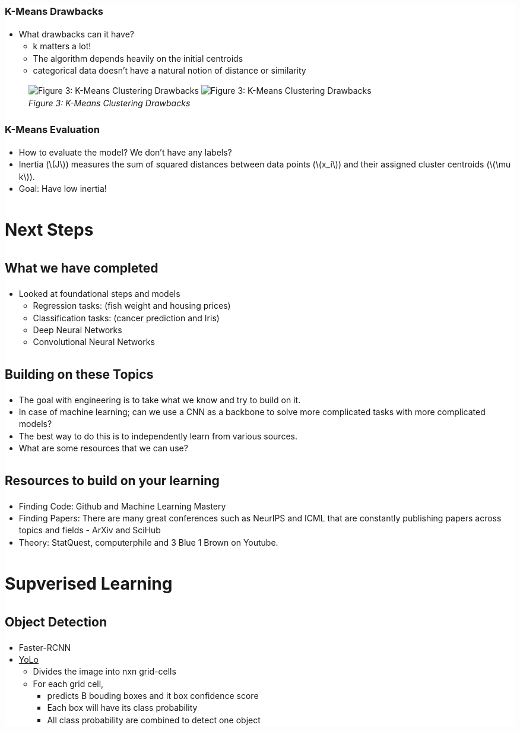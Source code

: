 ### K-Means Drawbacks
- What drawbacks can it have? 
    - k matters a lot!
    - The algorithm depends heavily on the initial centroids
    - categorical data doesn’t have a natural notion of distance or similarity

<figure>
<img src="{{ site.url }}{{ site.baseurl }}/assets/images/ml-summer-school/day-8/knn-bad-1.png" 
alt="Figure 3: K-Means Clustering Drawbacks">
<img src="{{ site.url }}{{ site.baseurl }}/assets/images/ml-summer-school/day-8/knn-bad-2.png" 
alt="Figure 3: K-Means Clustering Drawbacks">
<figcaption><em>Figure 3: K-Means Clustering Drawbacks</em></figcaption>
</figure>

### K-Means Evaluation
- How to evaluate the model? We don’t have any labels?
- Inertia (\\(J\\)) measures the sum of squared distances between data
points (\\(x_i\\)) and their assigned cluster centroids (\\(\mu k\\)).
- Goal: Have low inertia!

# Next Steps

## What we have completed
- Looked at foundational steps and models 
    - Regression tasks: (fish weight and housing prices)
    - Classification tasks: (cancer prediction and Iris)
    - Deep Neural Networks
    - Convolutional Neural Networks

## Building on these Topics
- The goal with engineering is to take what we know and try to build on it.
- In case of machine learning; can we use a CNN as a backbone to solve more complicated tasks with more complicated models?
- The best way to do this is to independently learn from various sources.
- What are some resources that we can use?

## Resources to build on your learning
- Finding Code: Github and Machine Learning Mastery
- Finding Papers: There are many great conferences such as NeurIPS and ICML that are constantly publishing papers across topics and fields - ArXiv and SciHub
- Theory: StatQuest, computerphile and 3 Blue 1 Brown on Youtube.

# Supverised Learning
## Object Detection
- Faster-RCNN
- [YoLo](https://www.youtube.com/watch?v=EJy0EI3hfSg)
    - Divides the image into nxn grid-cells 
    - For each grid cell,
        - predicts B bouding boxes and it box confidence score
        - Each box will have its class probability
        - All class probability are combined to detect one object

